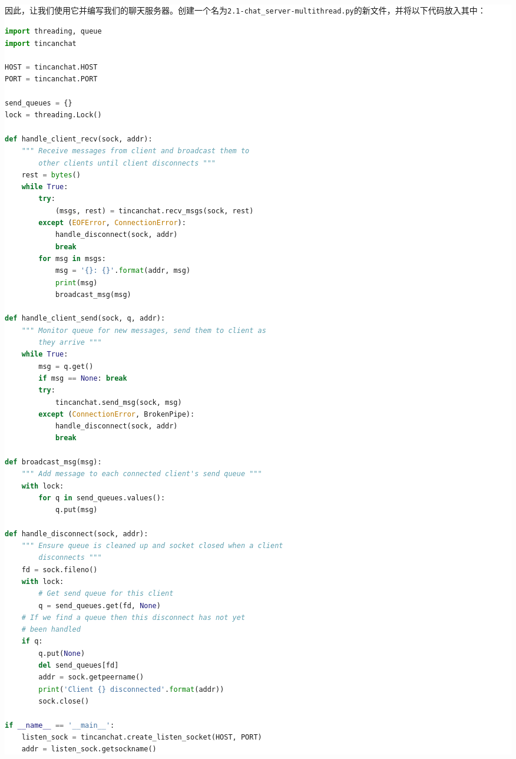 因此，让我们使用它并编写我们的聊天服务器。创建一个名为`2.1-chat_server-multithread.py`的新文件，并将以下代码放入其中：

```py
import threading, queue
import tincanchat

HOST = tincanchat.HOST
PORT = tincanchat.PORT

send_queues = {}
lock = threading.Lock()

def handle_client_recv(sock, addr):
    """ Receive messages from client and broadcast them to
        other clients until client disconnects """
    rest = bytes()
    while True:
        try:
            (msgs, rest) = tincanchat.recv_msgs(sock, rest)
        except (EOFError, ConnectionError):
            handle_disconnect(sock, addr)
            break
        for msg in msgs:
            msg = '{}: {}'.format(addr, msg)
            print(msg)
            broadcast_msg(msg)

def handle_client_send(sock, q, addr):
    """ Monitor queue for new messages, send them to client as
        they arrive """
    while True:
        msg = q.get()
        if msg == None: break
        try:
            tincanchat.send_msg(sock, msg)
        except (ConnectionError, BrokenPipe):
            handle_disconnect(sock, addr)
            break

def broadcast_msg(msg):
    """ Add message to each connected client's send queue """
    with lock:
        for q in send_queues.values():
            q.put(msg)

def handle_disconnect(sock, addr):
    """ Ensure queue is cleaned up and socket closed when a client
        disconnects """
    fd = sock.fileno()
    with lock:
        # Get send queue for this client
        q = send_queues.get(fd, None)
    # If we find a queue then this disconnect has not yet
    # been handled
    if q:
        q.put(None)
        del send_queues[fd]
        addr = sock.getpeername()
        print('Client {} disconnected'.format(addr))
        sock.close()

if __name__ == '__main__':
    listen_sock = tincanchat.create_listen_socket(HOST, PORT)
    addr = listen_sock.getsockname()
```